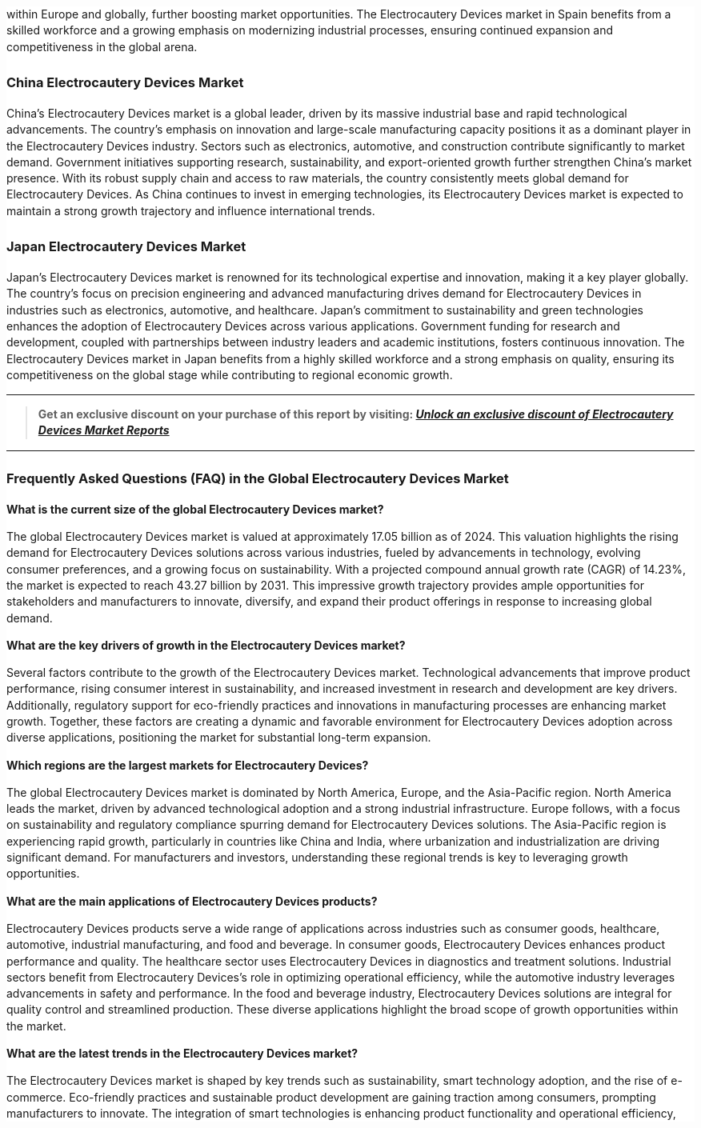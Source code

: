 within Europe and globally, further boosting market opportunities. The Electrocautery Devices market in Spain benefits from a skilled workforce and a growing emphasis on modernizing industrial processes, ensuring continued expansion and competitiveness in the global arena.</p><h3>China Electrocautery Devices Market</h3><p>China&rsquo;s Electrocautery Devices market is a global leader, driven by its massive industrial base and rapid technological advancements. The country&rsquo;s emphasis on innovation and large-scale manufacturing capacity positions it as a dominant player in the Electrocautery Devices industry. Sectors such as electronics, automotive, and construction contribute significantly to market demand. Government initiatives supporting research, sustainability, and export-oriented growth further strengthen China&rsquo;s market presence. With its robust supply chain and access to raw materials, the country consistently meets global demand for Electrocautery Devices. As China continues to invest in emerging technologies, its Electrocautery Devices market is expected to maintain a strong growth trajectory and influence international trends.</p><h3>Japan Electrocautery Devices Market</h3><p>Japan&rsquo;s Electrocautery Devices market is renowned for its technological expertise and innovation, making it a key player globally. The country&rsquo;s focus on precision engineering and advanced manufacturing drives demand for Electrocautery Devices in industries such as electronics, automotive, and healthcare. Japan&rsquo;s commitment to sustainability and green technologies enhances the adoption of Electrocautery Devices across various applications. Government funding for research and development, coupled with partnerships between industry leaders and academic institutions, fosters continuous innovation. The Electrocautery Devices market in Japan benefits from a highly skilled workforce and a strong emphasis on quality, ensuring its competitiveness on the global stage while contributing to regional economic growth.</p><hr /><blockquote><p><strong>Get an exclusive discount on your purchase of this report by visiting: <em><a href="://marketresearchpulse.com/ask-for-discount/99503?utm_source=Github&amp;utm_medium=023">Unlock an exclusive discount of Electrocautery Devices Market Reports</a></em>&nbsp;</strong></p></blockquote><hr /><h3>Frequently Asked Questions (FAQ) in the Global Electrocautery Devices Market</h3><p><strong>What is the current size of the global Electrocautery Devices market?</strong></p><p>The global Electrocautery Devices market is valued at approximately 17.05 billion as of 2024. This valuation highlights the rising demand for Electrocautery Devices solutions across various industries, fueled by advancements in technology, evolving consumer preferences, and a growing focus on sustainability. With a projected compound annual growth rate (CAGR) of 14.23%, the market is expected to reach 43.27 billion by 2031. This impressive growth trajectory provides ample opportunities for stakeholders and manufacturers to innovate, diversify, and expand their product offerings in response to increasing global demand.</p><p><strong>What are the key drivers of growth in the Electrocautery Devices market?</strong></p><p>Several factors contribute to the growth of the Electrocautery Devices market. Technological advancements that improve product performance, rising consumer interest in sustainability, and increased investment in research and development are key drivers. Additionally, regulatory support for eco-friendly practices and innovations in manufacturing processes are enhancing market growth. Together, these factors are creating a dynamic and favorable environment for Electrocautery Devices adoption across diverse applications, positioning the market for substantial long-term expansion.</p><p><strong>Which regions are the largest markets for Electrocautery Devices?</strong></p><p>The global Electrocautery Devices market is dominated by North America, Europe, and the Asia-Pacific region. North America leads the market, driven by advanced technological adoption and a strong industrial infrastructure. Europe follows, with a focus on sustainability and regulatory compliance spurring demand for Electrocautery Devices solutions. The Asia-Pacific region is experiencing rapid growth, particularly in countries like China and India, where urbanization and industrialization are driving significant demand. For manufacturers and investors, understanding these regional trends is key to leveraging growth opportunities.</p><p><strong>What are the main applications of Electrocautery Devices products?</strong></p><p>Electrocautery Devices products serve a wide range of applications across industries such as consumer goods, healthcare, automotive, industrial manufacturing, and food and beverage. In consumer goods, Electrocautery Devices enhances product performance and quality. The healthcare sector uses Electrocautery Devices in diagnostics and treatment solutions. Industrial sectors benefit from Electrocautery Devices&rsquo;s role in optimizing operational efficiency, while the automotive industry leverages advancements in safety and performance. In the food and beverage industry, Electrocautery Devices solutions are integral for quality control and streamlined production. These diverse applications highlight the broad scope of growth opportunities within the market.</p><p><strong>What are the latest trends in the Electrocautery Devices market?</strong></p><p>The Electrocautery Devices market is shaped by key trends such as sustainability, smart technology adoption, and the rise of e-commerce. Eco-friendly practices and sustainable product development are gaining traction among consumers, prompting manufacturers to innovate. The integration of smart technologies is enhancing product functionality and operational efficiency,